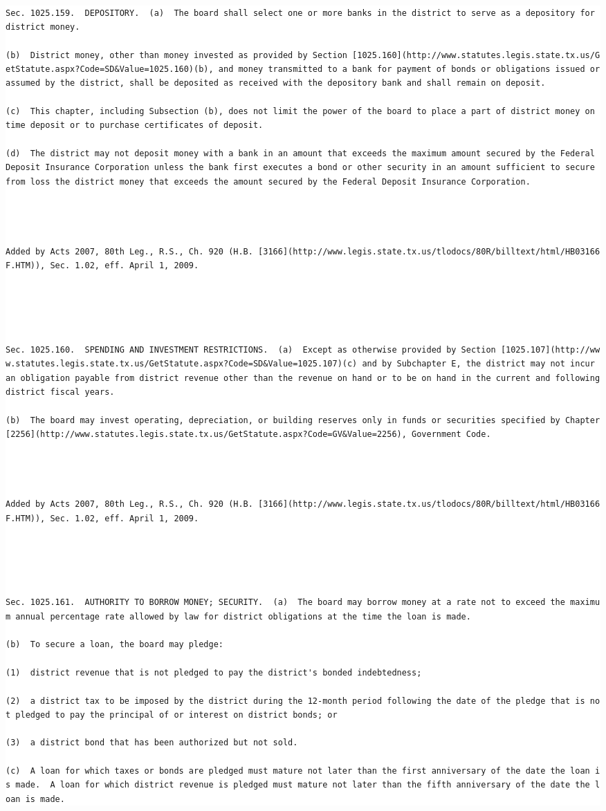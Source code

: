     
    
    Sec. 1025.159.  DEPOSITORY.  (a)  The board shall select one or more banks in the district to serve as a depository for district money.
    
    (b)  District money, other than money invested as provided by Section [1025.160](http://www.statutes.legis.state.tx.us/GetStatute.aspx?Code=SD&Value=1025.160)(b), and money transmitted to a bank for payment of bonds or obligations issued or assumed by the district, shall be deposited as received with the depository bank and shall remain on deposit.
    
    (c)  This chapter, including Subsection (b), does not limit the power of the board to place a part of district money on time deposit or to purchase certificates of deposit.
    
    (d)  The district may not deposit money with a bank in an amount that exceeds the maximum amount secured by the Federal Deposit Insurance Corporation unless the bank first executes a bond or other security in an amount sufficient to secure from loss the district money that exceeds the amount secured by the Federal Deposit Insurance Corporation.
    
    
    
    
    Added by Acts 2007, 80th Leg., R.S., Ch. 920 (H.B. [3166](http://www.legis.state.tx.us/tlodocs/80R/billtext/html/HB03166F.HTM)), Sec. 1.02, eff. April 1, 2009.
    
    
    
    
    
    Sec. 1025.160.  SPENDING AND INVESTMENT RESTRICTIONS.  (a)  Except as otherwise provided by Section [1025.107](http://www.statutes.legis.state.tx.us/GetStatute.aspx?Code=SD&Value=1025.107)(c) and by Subchapter E, the district may not incur an obligation payable from district revenue other than the revenue on hand or to be on hand in the current and following district fiscal years.
    
    (b)  The board may invest operating, depreciation, or building reserves only in funds or securities specified by Chapter [2256](http://www.statutes.legis.state.tx.us/GetStatute.aspx?Code=GV&Value=2256), Government Code.
    
    
    
    
    Added by Acts 2007, 80th Leg., R.S., Ch. 920 (H.B. [3166](http://www.legis.state.tx.us/tlodocs/80R/billtext/html/HB03166F.HTM)), Sec. 1.02, eff. April 1, 2009.
    
    
    
    
    
    Sec. 1025.161.  AUTHORITY TO BORROW MONEY; SECURITY.  (a)  The board may borrow money at a rate not to exceed the maximum annual percentage rate allowed by law for district obligations at the time the loan is made.
    
    (b)  To secure a loan, the board may pledge:
    
    (1)  district revenue that is not pledged to pay the district's bonded indebtedness;
    
    (2)  a district tax to be imposed by the district during the 12-month period following the date of the pledge that is not pledged to pay the principal of or interest on district bonds; or
    
    (3)  a district bond that has been authorized but not sold.
    
    (c)  A loan for which taxes or bonds are pledged must mature not later than the first anniversary of the date the loan is made.  A loan for which district revenue is pledged must mature not later than the fifth anniversary of the date the loan is made.
    
    